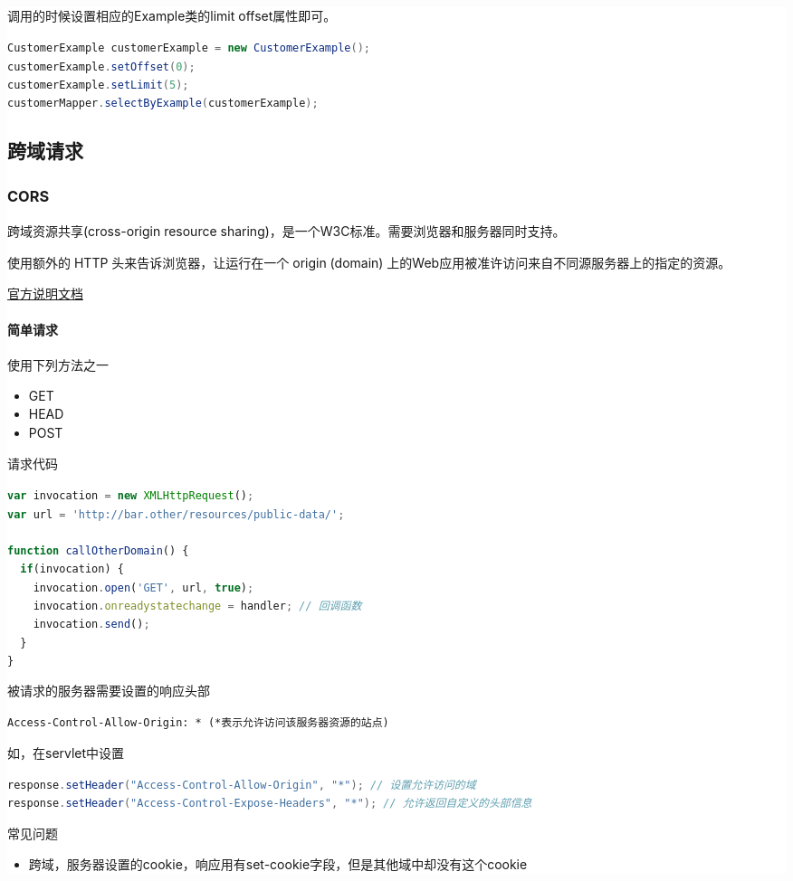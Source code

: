 调用的时候设置相应的Example类的limit offset属性即可。

```java
CustomerExample customerExample = new CustomerExample();
customerExample.setOffset(0);
customerExample.setLimit(5);
customerMapper.selectByExample(customerExample);
```

## 跨域请求

### CORS

跨域资源共享(cross-origin resource sharing)，是一个W3C标准。需要浏览器和服务器同时支持。

使用额外的 HTTP 头来告诉浏览器，让运行在一个 origin (domain) 上的Web应用被准许访问来自不同源服务器上的指定的资源。

[官方说明文档](https://developer.mozilla.org/zh-CN/docs/Web/HTTP/Access_control_CORS)

#### 简单请求

使用下列方法之一

- GET
- HEAD
- POST

请求代码

```js
var invocation = new XMLHttpRequest();
var url = 'http://bar.other/resources/public-data/';
   
function callOtherDomain() {
  if(invocation) {    
    invocation.open('GET', url, true);
    invocation.onreadystatechange = handler; // 回调函数
    invocation.send(); 
  }
}
```

被请求的服务器需要设置的响应头部

```
Access-Control-Allow-Origin: * (*表示允许访问该服务器资源的站点)
```

如，在servlet中设置

```java
response.setHeader("Access-Control-Allow-Origin", "*"); // 设置允许访问的域
response.setHeader("Access-Control-Expose-Headers", "*"); // 允许返回自定义的头部信息
```

常见问题

- 跨域，服务器设置的cookie，响应用有set-cookie字段，但是其他域中却没有这个cookie
